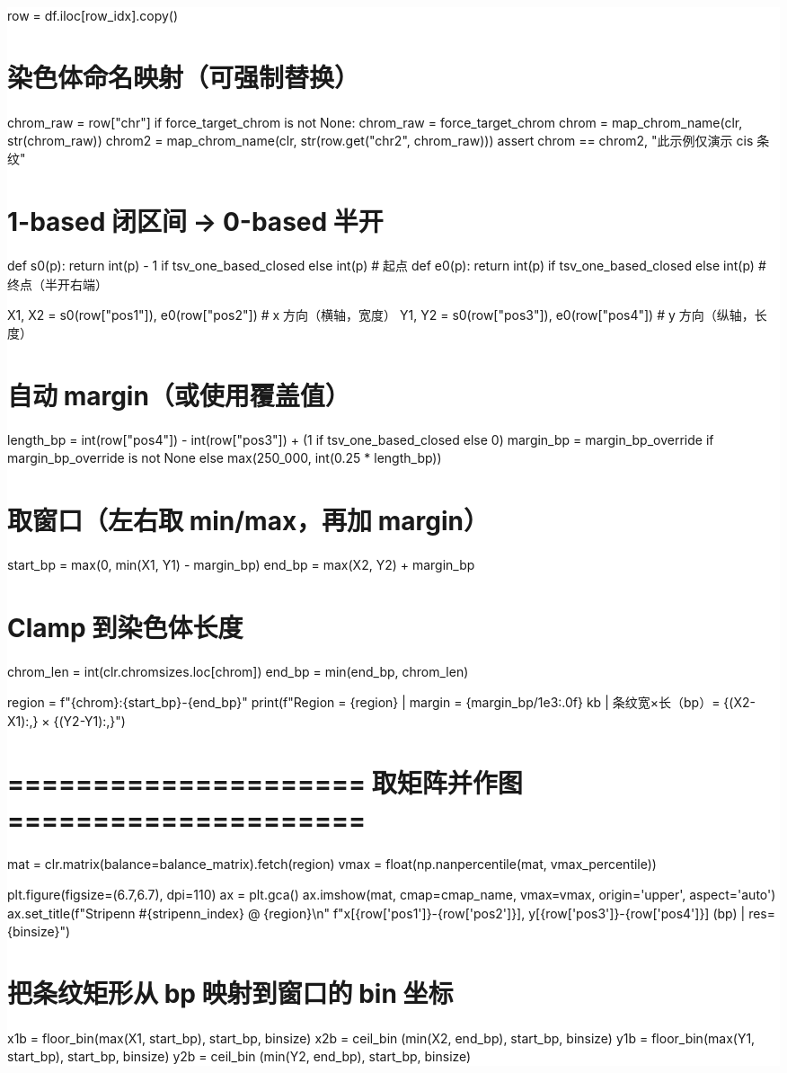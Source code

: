 row = df.iloc[row_idx].copy()

# 染色体命名映射（可强制替换）
chrom_raw = row["chr"]
if force_target_chrom is not None:
    chrom_raw = force_target_chrom
chrom = map_chrom_name(clr, str(chrom_raw))
chrom2 = map_chrom_name(clr, str(row.get("chr2", chrom_raw)))
assert chrom == chrom2, "此示例仅演示 cis 条纹"

# 1-based 闭区间 → 0-based 半开
def s0(p): return int(p) - 1 if tsv_one_based_closed else int(p)  # 起点
def e0(p): return int(p)       if tsv_one_based_closed else int(p)  # 终点（半开右端）

X1, X2 = s0(row["pos1"]), e0(row["pos2"])   # x 方向（横轴，宽度）
Y1, Y2 = s0(row["pos3"]), e0(row["pos4"])   # y 方向（纵轴，长度）

# 自动 margin（或使用覆盖值）
length_bp = int(row["pos4"]) - int(row["pos3"]) + (1 if tsv_one_based_closed else 0)
margin_bp = margin_bp_override if margin_bp_override is not None else max(250_000, int(0.25 * length_bp))

# 取窗口（左右取 min/max，再加 margin）
start_bp = max(0, min(X1, Y1) - margin_bp)
end_bp   = max(X2, Y2) + margin_bp
# Clamp 到染色体长度
chrom_len = int(clr.chromsizes.loc[chrom])
end_bp = min(end_bp, chrom_len)

region = f"{chrom}:{start_bp}-{end_bp}"
print(f"Region = {region} | margin = {margin_bp/1e3:.0f} kb | 条纹宽×长（bp）= {(X2-X1):,} × {(Y2-Y1):,}")

# ===================== 取矩阵并作图 =====================
mat = clr.matrix(balance=balance_matrix).fetch(region)
vmax = float(np.nanpercentile(mat, vmax_percentile))

plt.figure(figsize=(6.7,6.7), dpi=110)
ax = plt.gca()
ax.imshow(mat, cmap=cmap_name, vmax=vmax, origin='upper', aspect='auto')
ax.set_title(f"Stripenn #{stripenn_index} @ {region}\n"
             f"x[{row['pos1']}-{row['pos2']}], y[{row['pos3']}-{row['pos4']}] (bp) | res={binsize}")

# 把条纹矩形从 bp 映射到窗口的 bin 坐标
x1b = floor_bin(max(X1, start_bp), start_bp, binsize)
x2b = ceil_bin (min(X2, end_bp),   start_bp, binsize)
y1b = floor_bin(max(Y1, start_bp), start_bp, binsize)
y2b = ceil_bin (min(Y2, end_bp),   start_bp, binsize)
